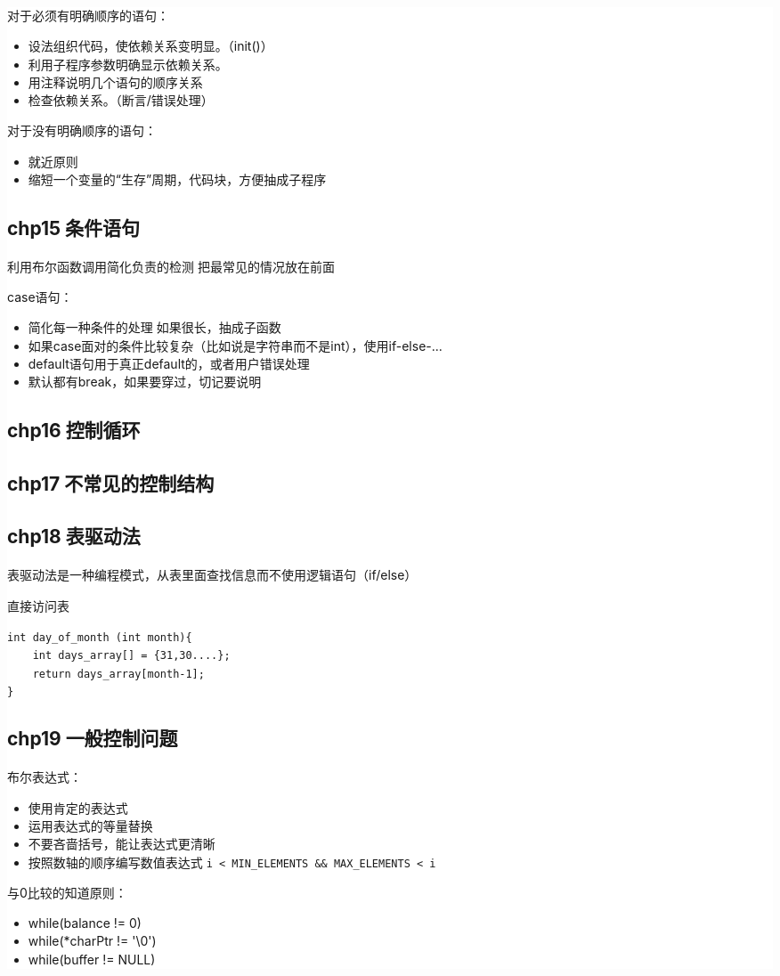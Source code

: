 对于必须有明确顺序的语句：

+ 设法组织代码，使依赖关系变明显。（init()）
+ 利用子程序参数明确显示依赖关系。
+ 用注释说明几个语句的顺序关系
+ 检查依赖关系。（断言/错误处理）

对于没有明确顺序的语句：

+ 就近原则
+ 缩短一个变量的“生存”周期，代码块，方便抽成子程序


## chp15 条件语句

利用布尔函数调用简化负责的检测
把最常见的情况放在前面

case语句：

+ 简化每一种条件的处理 如果很长，抽成子函数
+ 如果case面对的条件比较复杂（比如说是字符串而不是int），使用if-else-...
+ default语句用于真正default的，或者用户错误处理
+ 默认都有break，如果要穿过，切记要说明


## chp16 控制循环

## chp17 不常见的控制结构

## chp18 表驱动法

表驱动法是一种编程模式，从表里面查找信息而不使用逻辑语句（if/else）

直接访问表

	int day_of_month (int month){
		int days_array[] = {31,30....};
		return days_array[month-1];
	}



## chp19 一般控制问题

布尔表达式：

+ 使用肯定的表达式
+ 运用表达式的等量替换
+ 不要吝啬括号，能让表达式更清晰
+ 按照数轴的顺序编写数值表达式 `i < MIN_ELEMENTS && MAX_ELEMENTS < i`

与0比较的知道原则：

+ while(balance != 0)
+ while(*charPtr != '\0')
+ while(buffer != NULL)
